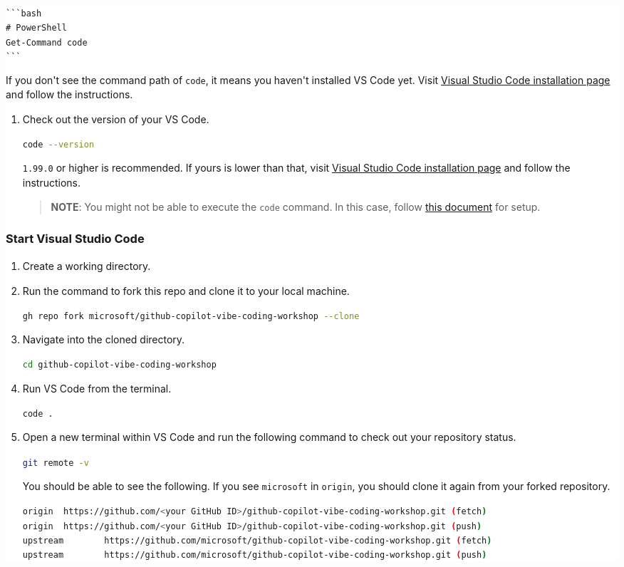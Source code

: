     ```bash
    # PowerShell
    Get-Command code
    ```

   If you don't see the command path of `code`, it means you haven't installed VS Code yet. Visit [Visual Studio Code installation page](https://code.visualstudio.com/) and follow the instructions.

1. Check out the version of your VS Code.

    ```bash
    code --version
    ```

   `1.99.0` or higher is recommended. If yours is lower than that, visit [Visual Studio Code installation page](https://code.visualstudio.com/) and follow the instructions.

   > **NOTE**: You might not be able to execute the `code` command. In this case, follow [this document](https://code.visualstudio.com/docs/setup/mac#_launching-from-the-command-line) for setup.

### Start Visual Studio Code

1. Create a working directory.
1. Run the command to fork this repo and clone it to your local machine.

    ```bash
    gh repo fork microsoft/github-copilot-vibe-coding-workshop --clone
    ```

1. Navigate into the cloned directory.

    ```bash
    cd github-copilot-vibe-coding-workshop
    ```

1. Run VS Code from the terminal.

    ```bash
    code .
    ```

1. Open a new terminal within VS Code and run the following command to check out your repository status.

    ```bash
    git remote -v
    ```

   You should be able to see the following. If you see `microsoft` in `origin`, you should clone it again from your forked repository.

    ```bash
    origin  https://github.com/<your GitHub ID>/github-copilot-vibe-coding-workshop.git (fetch)
    origin  https://github.com/<your GitHub ID>/github-copilot-vibe-coding-workshop.git (push)
    upstream        https://github.com/microsoft/github-copilot-vibe-coding-workshop.git (fetch)
    upstream        https://github.com/microsoft/github-copilot-vibe-coding-workshop.git (push)
    ```
